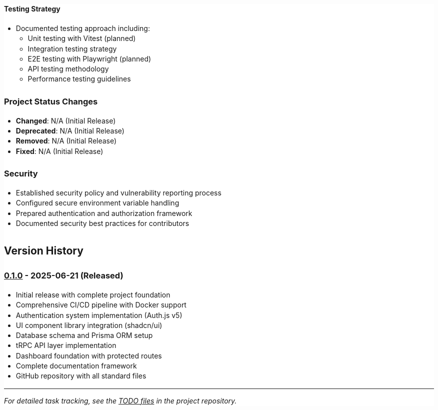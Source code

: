 #### Testing Strategy

- Documented testing approach including:
  - Unit testing with Vitest (planned)
  - Integration testing strategy
  - E2E testing with Playwright (planned)
  - API testing methodology
  - Performance testing guidelines

### Project Status Changes

- **Changed**: N/A (Initial Release)
- **Deprecated**: N/A (Initial Release)
- **Removed**: N/A (Initial Release)
- **Fixed**: N/A (Initial Release)

### Security

- Established security policy and vulnerability reporting process
- Configured secure environment variable handling
- Prepared authentication and authorization framework
- Documented security best practices for contributors

## Version History

### [0.1.0] - 2025-06-21 (Released)

- Initial release with complete project foundation
- Comprehensive CI/CD pipeline with Docker support
- Authentication system implementation (Auth.js v5)
- UI component library integration (shadcn/ui)
- Database schema and Prisma ORM setup
- tRPC API layer implementation
- Dashboard foundation with protected routes
- Complete documentation framework
- GitHub repository with all standard files

---

*For detailed task tracking, see the [TODO files](./to-dos/) in the project repository.*

[1.8.0]: https://github.com/doublegate/SubPilot-App/compare/v1.7.0...v1.8.0
[1.7.0]: https://github.com/doublegate/SubPilot-App/compare/v1.6.0...v1.7.0
[1.6.0]: https://github.com/doublegate/SubPilot-App/compare/v1.5.0...v1.6.0
[1.5.0]: https://github.com/doublegate/SubPilot-App/compare/v1.4.0...v1.5.0
[1.4.0]: https://github.com/doublegate/SubPilot-App/compare/v1.3.0...v1.4.0
[1.3.0]: https://github.com/doublegate/SubPilot-App/compare/v1.2.0...v1.3.0
[1.2.0]: https://github.com/doublegate/SubPilot-App/compare/v1.1.0...v1.2.0
[1.1.0]: https://github.com/doublegate/SubPilot-App/compare/v1.0.0...v1.1.0
[1.0.0-final]: https://github.com/doublegate/SubPilot-App/compare/v1.0.0-pre2...v1.0.0-final
[1.0.0-compilation]: https://github.com/doublegate/SubPilot-App/compare/v1.0.0-pre2...v1.0.0-compilation
[1.0.0-pre2]: https://github.com/doublegate/SubPilot-App/compare/v1.0.0-pre...v1.0.0-pre2
[1.0.0-pre]: https://github.com/doublegate/SubPilot-App/compare/v0.1.9...v1.0.0-pre
[0.1.9]: https://github.com/doublegate/SubPilot-App/compare/v0.1.8...v0.1.9
[0.1.8]: https://github.com/doublegate/SubPilot-App/compare/v0.1.7...v0.1.8
[0.1.7]: https://github.com/doublegate/SubPilot-App/compare/v0.1.6...v0.1.7
[0.1.6]: https://github.com/doublegate/SubPilot-App/compare/v0.1.5...v0.1.6
[0.1.5]: https://github.com/doublegate/SubPilot-App/compare/v0.1.0...v0.1.5
[0.1.0]: https://github.com/doublegate/SubPilot-App/releases/tag/v0.1.0

